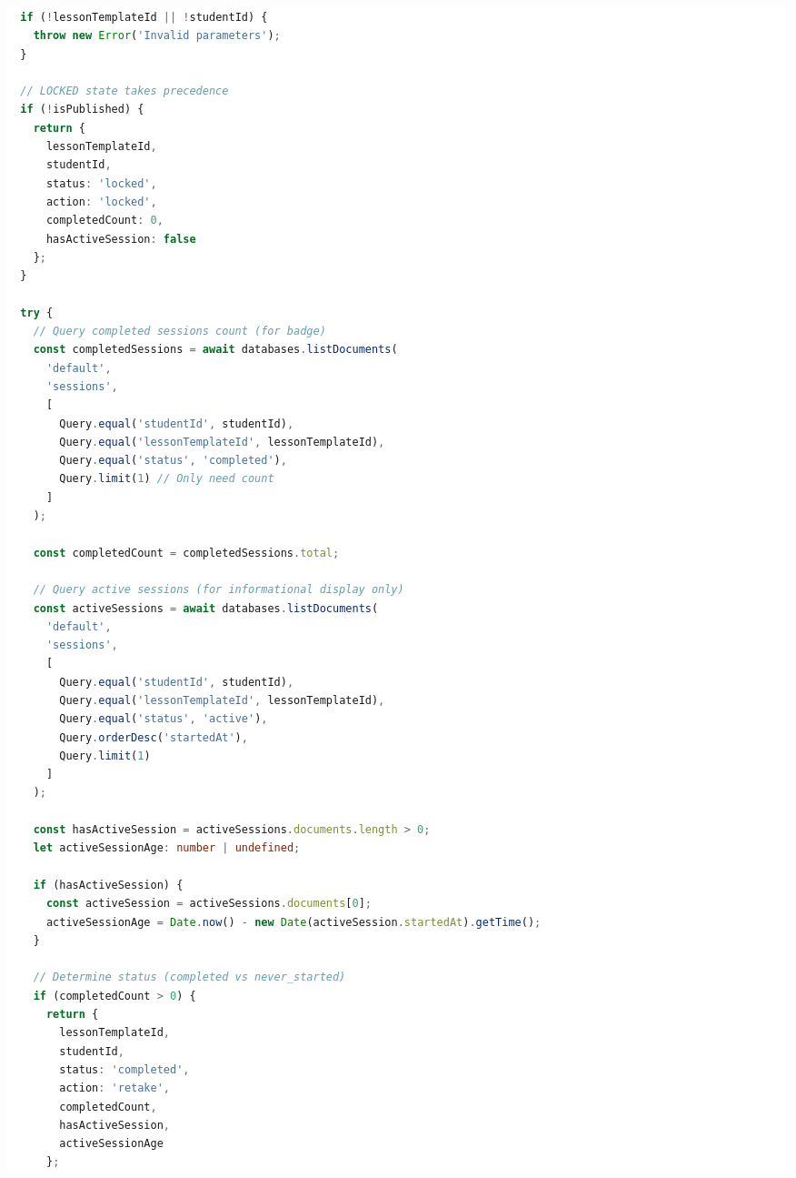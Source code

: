 ```typescript
  if (!lessonTemplateId || !studentId) {
    throw new Error('Invalid parameters');
  }

  // LOCKED state takes precedence
  if (!isPublished) {
    return {
      lessonTemplateId,
      studentId,
      status: 'locked',
      action: 'locked',
      completedCount: 0,
      hasActiveSession: false
    };
  }

  try {
    // Query completed sessions count (for badge)
    const completedSessions = await databases.listDocuments(
      'default',
      'sessions',
      [
        Query.equal('studentId', studentId),
        Query.equal('lessonTemplateId', lessonTemplateId),
        Query.equal('status', 'completed'),
        Query.limit(1) // Only need count
      ]
    );

    const completedCount = completedSessions.total;

    // Query active sessions (for informational display only)
    const activeSessions = await databases.listDocuments(
      'default',
      'sessions',
      [
        Query.equal('studentId', studentId),
        Query.equal('lessonTemplateId', lessonTemplateId),
        Query.equal('status', 'active'),
        Query.orderDesc('startedAt'),
        Query.limit(1)
      ]
    );

    const hasActiveSession = activeSessions.documents.length > 0;
    let activeSessionAge: number | undefined;

    if (hasActiveSession) {
      const activeSession = activeSessions.documents[0];
      activeSessionAge = Date.now() - new Date(activeSession.startedAt).getTime();
    }

    // Determine status (completed vs never_started)
    if (completedCount > 0) {
      return {
        lessonTemplateId,
        studentId,
        status: 'completed',
        action: 'retake',
        completedCount,
        hasActiveSession,
        activeSessionAge
      };
```